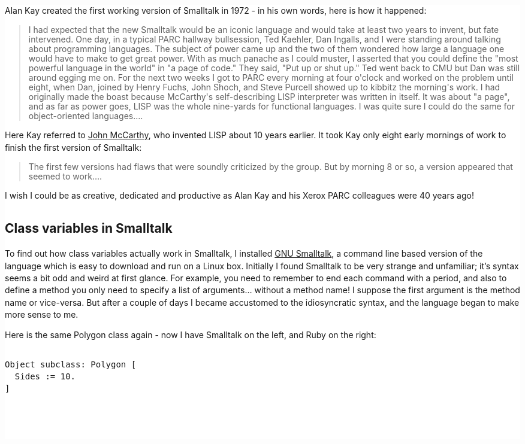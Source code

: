 Alan Kay created the first working version of Smalltalk in 1972 - in his own
words, here is how it happened:

<blockquote style="line-height:16px">
I had expected that the new Smalltalk would be an iconic language and would
take at least two years to invent, but fate intervened. One day, in a typical
PARC hallway bullsession, Ted Kaehler, Dan Ingalls, and I were standing around
talking about programming languages. The subject of power came up and the two
of them wondered how large a language one would have to make to get great
power. With as much panache as I could muster, I asserted that you could define
the "most powerful language in the world" in "a page of code." They said, "Put
up or shut up." Ted went back to CMU but Dan was still around egging me on. For
the next two weeks I got to PARC every morning at four o'clock and worked on
the problem until eight, when Dan, joined by Henry Fuchs, John Shoch, and Steve
Purcell showed up to kibbitz the morning's work.  I had originally made the
boast because McCarthy's self-describing LISP interpreter was written in
itself. It was about "a page", and as far as power goes, LISP was the whole
nine-yards for functional languages. I was quite sure I could do the same for
object-oriented languages….
</blockquote>

Here Kay referred to [John
McCarthy](http://en.wikipedia.org/wiki/John_McCarthy_\(computer_scientist\)), who
invented LISP about 10 years earlier.  It took Kay only eight early mornings of
work to finish the first version of Smalltalk:

<blockquote style="line-height:16px">
The first few versions had flaws that were soundly criticized by the group. But
by morning 8 or so, a version appeared that seemed to work….
</blockquote>

I wish I could be as creative, dedicated and productive as Alan Kay and his
Xerox PARC colleagues were 40 years ago!

## Class variables in Smalltalk 

To find out how class variables actually work in Smalltalk, I
installed [GNU
Smalltalk](http://smalltalk.gnu.org), a command line based
version of the language which is easy to download and run on a
Linux box. Initially I found Smalltalk to be very strange and
unfamiliar; it’s syntax seems a bit odd and weird at first
glance. For example, you need to remember to end each command
with a period, and also to define a method you only need to
specify a list of arguments… without a method name! I suppose the
first argument is the method name or vice-versa. But after a
couple of days I became accustomed to the idiosyncratic syntax,
and the language began to make more sense to me.

Here is the same <span class="code">Polygon</span> class again - now I have Smalltalk on the left, and
Ruby on the right:

<pre type="smalltalk" style="display: inline-block; width: 40%;">
Object subclass: Polygon [
  Sides := 10.
]
